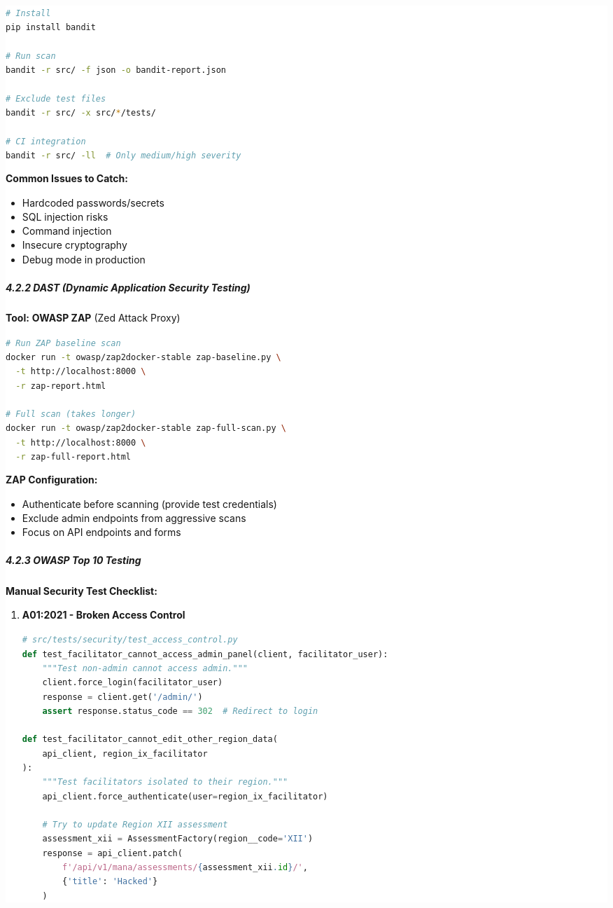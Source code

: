```bash
# Install
pip install bandit

# Run scan
bandit -r src/ -f json -o bandit-report.json

# Exclude test files
bandit -r src/ -x src/*/tests/

# CI integration
bandit -r src/ -ll  # Only medium/high severity
```

**Common Issues to Catch:**
- Hardcoded passwords/secrets
- SQL injection risks
- Command injection
- Insecure cryptography
- Debug mode in production

##### 4.2.2 DAST (Dynamic Application Security Testing)

**Tool:** **OWASP ZAP** (Zed Attack Proxy)

```bash
# Run ZAP baseline scan
docker run -t owasp/zap2docker-stable zap-baseline.py \
  -t http://localhost:8000 \
  -r zap-report.html

# Full scan (takes longer)
docker run -t owasp/zap2docker-stable zap-full-scan.py \
  -t http://localhost:8000 \
  -r zap-full-report.html
```

**ZAP Configuration:**
- Authenticate before scanning (provide test credentials)
- Exclude admin endpoints from aggressive scans
- Focus on API endpoints and forms

##### 4.2.3 OWASP Top 10 Testing

**Manual Security Test Checklist:**

1. **A01:2021 - Broken Access Control**
   ```python
   # src/tests/security/test_access_control.py
   def test_facilitator_cannot_access_admin_panel(client, facilitator_user):
       """Test non-admin cannot access admin."""
       client.force_login(facilitator_user)
       response = client.get('/admin/')
       assert response.status_code == 302  # Redirect to login

   def test_facilitator_cannot_edit_other_region_data(
       api_client, region_ix_facilitator
   ):
       """Test facilitators isolated to their region."""
       api_client.force_authenticate(user=region_ix_facilitator)

       # Try to update Region XII assessment
       assessment_xii = AssessmentFactory(region__code='XII')
       response = api_client.patch(
           f'/api/v1/mana/assessments/{assessment_xii.id}/',
           {'title': 'Hacked'}
       )

   ```